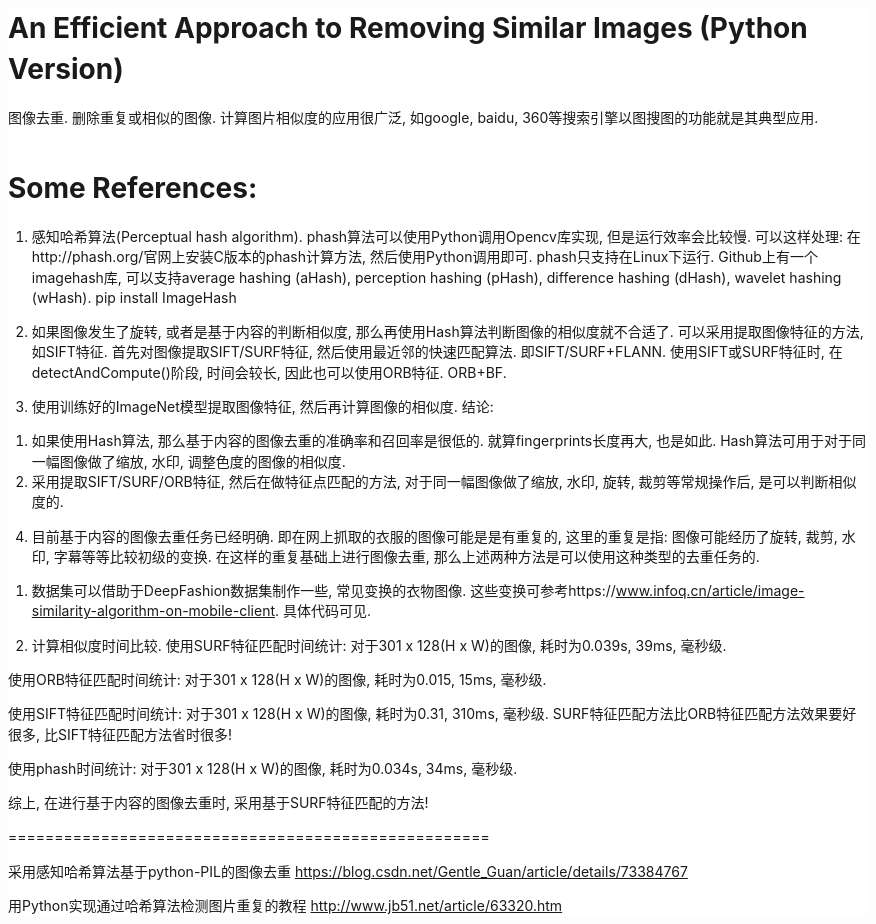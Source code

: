 # An Efficient Approach to Removing Similar Images (Python Version)

图像去重. 删除重复或相似的图像.
计算图片相似度的应用很广泛, 如google, baidu, 360等搜索引擎以图搜图的功能就是其典型应用.

# Some References:
1. 感知哈希算法(Perceptual hash algorithm).
phash算法可以使用Python调用Opencv库实现, 但是运行效率会比较慢. 可以这样处理: 在http://phash.org/官网上安装C版本的phash计算方法, 然后使用Python调用即可. phash只支持在Linux下运行.
Github上有一个imagehash库, 可以支持average hashing (aHash), perception hashing (pHash), difference hashing (dHash), wavelet hashing (wHash).
pip install ImageHash

2. 如果图像发生了旋转, 或者是基于内容的判断相似度, 那么再使用Hash算法判断图像的相似度就不合适了. 可以采用提取图像特征的方法, 如SIFT特征.
首先对图像提取SIFT/SURF特征, 然后使用最近邻的快速匹配算法. 即SIFT/SURF+FLANN.
使用SIFT或SURF特征时, 在detectAndCompute()阶段, 时间会较长, 因此也可以使用ORB特征. ORB+BF.
3. 使用训练好的ImageNet模型提取图像特征, 然后再计算图像的相似度.
结论:
1) 如果使用Hash算法, 那么基于内容的图像去重的准确率和召回率是很低的. 就算fingerprints长度再大, 也是如此. Hash算法可用于对于同一幅图像做了缩放, 水印, 调整色度的图像的相似度.
2) 采用提取SIFT/SURF/ORB特征, 然后在做特征点匹配的方法, 对于同一幅图像做了缩放, 水印, 旋转, 裁剪等常规操作后, 是可以判断相似度的.

4. 目前基于内容的图像去重任务已经明确.
即在网上抓取的衣服的图像可能是是有重复的, 这里的重复是指: 图像可能经历了旋转, 裁剪, 水印, 字幕等等比较初级的变换. 在这样的重复基础上进行图像去重, 那么上述两种方法是可以使用这种类型的去重任务的.

1) 数据集可以借助于DeepFashion数据集制作一些, 常见变换的衣物图像.
这些变换可参考https://www.infoq.cn/article/image-similarity-algorithm-on-mobile-client. 具体代码可见.

2) 计算相似度时间比较.
使用SURF特征匹配时间统计:
对于301 x 128(H x W)的图像, 耗时为0.039s, 39ms, 毫秒级.

使用ORB特征匹配时间统计:
对于301 x 128(H x W)的图像, 耗时为0.015, 15ms, 毫秒级.

使用SIFT特征匹配时间统计:
对于301 x 128(H x W)的图像, 耗时为0.31, 310ms, 毫秒级.
SURF特征匹配方法比ORB特征匹配方法效果要好很多, 比SIFT特征匹配方法省时很多!

使用phash时间统计:
对于301 x 128(H x W)的图像, 耗时为0.034s, 34ms, 毫秒级.

综上, 在进行基于内容的图像去重时, 采用基于SURF特征匹配的方法!

====================================================

采用感知哈希算法基于python-PIL的图像去重
https://blog.csdn.net/Gentle_Guan/article/details/73384767

用Python实现通过哈希算法检测图片重复的教程
http://www.jb51.net/article/63320.htm
